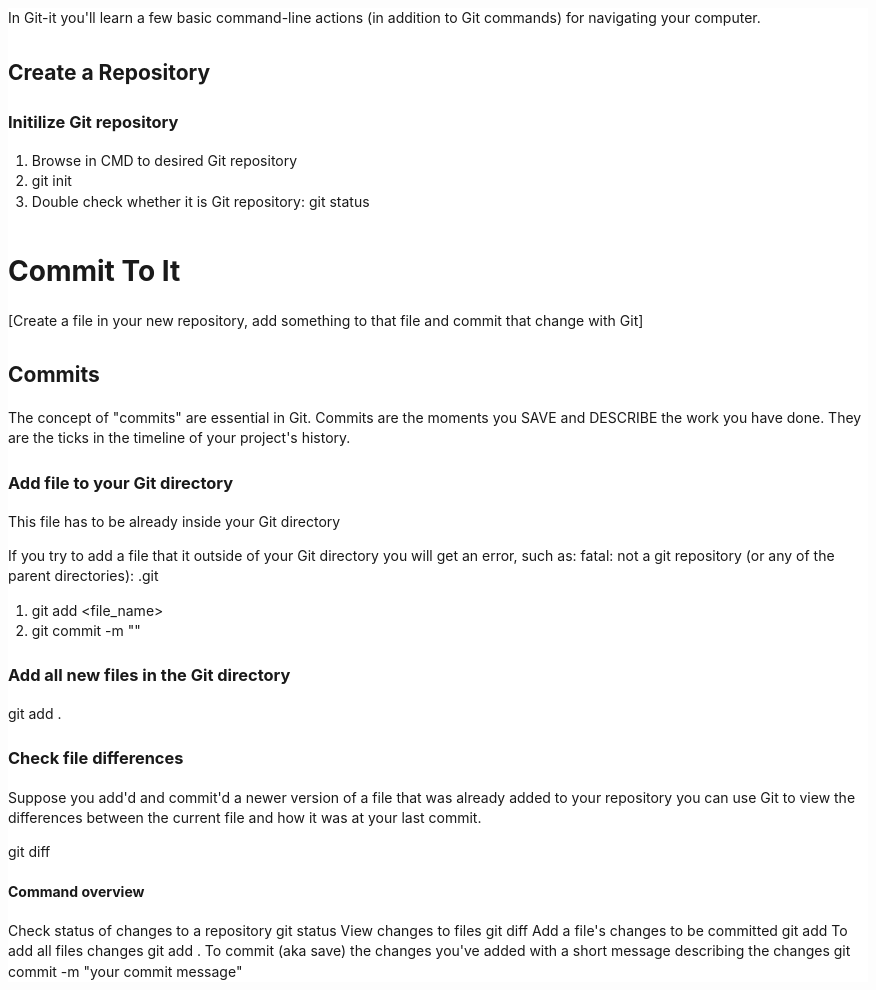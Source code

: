 In Git-it you'll learn a few basic command-line actions (in addition to Git commands) for navigating your 
computer.

## Create a Repository

### Initilize Git repository
1. Browse in CMD to desired Git repository
2. git init
3. Double check whether it is Git repository:
	git status

# Commit To It #

[Create a file in your new repository, add something to that file and commit that change with Git]

## Commits
The concept of "commits" are essential in Git.
Commits are the moments you SAVE and DESCRIBE the work you have done. 
They are the ticks in the timeline of your project's history.

### Add file to your Git directory
This file has to be already inside your Git directory

If you try to add a file that it outside of your Git directory you will get an error, such as:
fatal: not a git repository (or any of the parent directories): .git

1. git add <file_name>
2. git commit -m "<comment message>"

### Add all new files in the Git directory
git add .

### Check file differences
Suppose you add'd and commit'd a newer version of a file that was already added to your repository
you can use Git to view the differences between the current file and how it was at your last commit.

git diff

#### Command overview
Check status of changes to a repository
git status
View changes to files
git diff
Add a file's changes to be committed
git add <FILENAME>
To add all files changes
git add .
To commit (aka save) the changes you've added with a short message describing the changes
git commit -m "your commit message"
